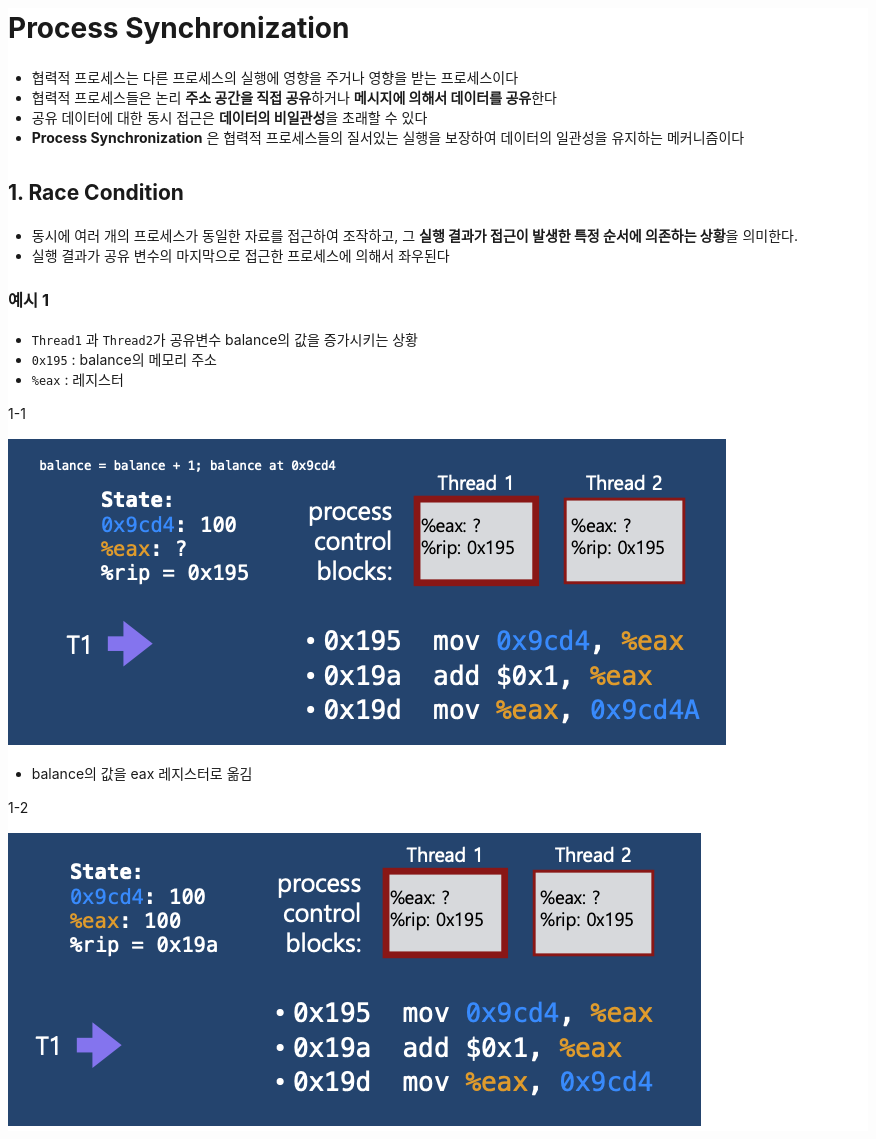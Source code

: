 # Process Synchronization

* 협력적 프로세스는 다른 프로세스의 실행에 영향을 주거나 영향을 받는 프로세스이다
* 협력적 프로세스들은 논리 **주소 공간을 직접 공유**하거나 **메시지에 의해서 데이터를 공유**한다
* 공유 데이터에 대한 동시 접근은 **데이터의 비일관성**을 초래할 수 있다
* **Process Synchronization** 은 협력적 프로세스들의 질서있는 실행을 보장하여 데이터의 일관성을 유지하는 메커니즘이다



## 1. Race Condition

* 동시에 여러 개의 프로세스가 동일한 자료를 접근하여 조작하고, 그 **실행 결과가 접근이 발생한 특정 순서에 의존하는 상황**을 의미한다.
* 실행 결과가 공유 변수의 마지막으로 접근한 프로세스에 의해서 좌우된다



### **예시 1**

* `Thread1` 과 `Thread2`가 공유변수 balance의 값을 증가시키는 상황
* `0x195` : balance의 메모리 주소
* `%eax` : 레지스터

1-1

![image-20210804094121452](./images/Schedule1-1.png)

* balance의 값을 eax 레지스터로 옮김

1-2

![image-20210804094442313](./images/Schedule1-2.png)
